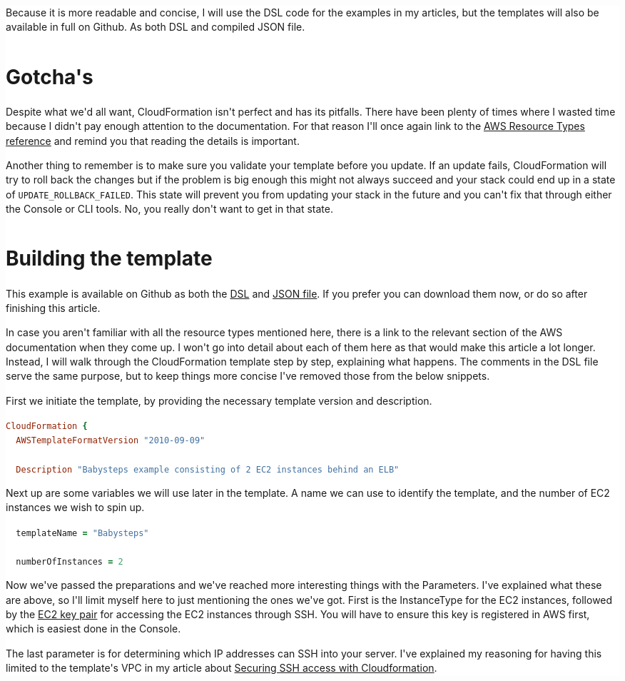 Because it is more readable and concise, I will use the DSL code for the examples in my articles, but the templates will also be available in full on Github. As both DSL and compiled JSON file.

# Gotcha's

Despite what we'd all want, CloudFormation isn't perfect and has its pitfalls. There have been plenty of times where I wasted time because I didn't pay enough attention to the documentation. For that reason I'll once again link to the [AWS Resource Types reference][3] and remind you that reading the details is important.

Another thing to remember is to make sure you validate your template before you update. If an update fails, CloudFormation will try to roll back the changes but if the problem is big enough this might not always succeed and your stack could end up in a state of `UPDATE_ROLLBACK_FAILED`. This state will prevent you from updating your stack in the future and you can't fix that through either the Console or CLI tools. No, you really don't want to get in that state.

# Building the template

This example is available on Github as both the [DSL][8] and [JSON file][9]. If you prefer you can download them now, or do so after finishing this article.

In case you aren't familiar with all the resource types mentioned here, there is a link to the relevant section of the AWS documentation when they come up. I won't go into detail about each of them here as that would make this article a lot longer. Instead, I will walk through the CloudFormation template step by step, explaining what happens. The comments in the DSL file serve the same purpose, but to keep things more concise I've removed those from the below snippets.

First we initiate the template, by providing the necessary template version and description.

```ruby
CloudFormation {
  AWSTemplateFormatVersion "2010-09-09"

  Description "Babysteps example consisting of 2 EC2 instances behind an ELB"
```

Next up are some variables we will use later in the template. A name we can use to identify the template, and the number of EC2 instances we wish to spin up.

```ruby
  templateName = "Babysteps"

  numberOfInstances = 2
```

Now we've passed the preparations and we've reached more interesting things with the Parameters. I've explained what these are above, so I'll limit myself here to just mentioning the ones we've got. First is the InstanceType for the EC2 instances, followed by the [EC2 key pair][10] for accessing the EC2 instances through SSH. You will have to ensure this key is registered in AWS first, which is easiest done in the Console.

The last parameter is for determining which IP addresses can SSH into your server. I've explained my reasoning for having this limited to the template's VPC in my article about [Securing SSH access with Cloudformation][11].


[1]: http://aws.amazon.com/cloudformation/
[2]: http://docs.aws.amazon.com/AWSCloudFormation/latest/UserGuide/template-anatomy.html
[3]: http://docs.aws.amazon.com/AWSCloudFormation/latest/UserGuide/aws-template-resource-type-ref.html
[4]: http://ig.nore.me/aws/2014/07/introduction-to-the-aws-cli/
[5]: /img/posts/babysteps_in_progress.png
[6]: /img/posts/babysteps_failed.png
[7]: https://github.com/stevenjack/cfndsl
[8]: https://github.com/ArjenSchwarz/cloudformation-templates/blob/master/cfn1-babysteps/cfn1-babysteps.rb
[9]: https://github.com/ArjenSchwarz/cloudformation-templates/blob/master/cfn1-babysteps/cfn1-babysteps.json
[10]: http://docs.aws.amazon.com/AWSEC2/latest/UserGuide/ec2-key-pairs.html
[11]: http://ig.nore.me/aws/2014/08/securing-ssh-access-with-cloudformation/
[12]: http://aws.amazon.com/vpc/ "Marketing documentation for VPC"
[13]: http://docs.aws.amazon.com/AmazonVPC/latest/UserGuide/VPC_Subnets.html "Technical documentation for VPC and Subnets"
[14]: http://docs.aws.amazon.com/AWSCloudFormation/latest/UserGuide/intrinsic-function-reference-findinmap.html
[15]: http://docs.aws.amazon.com/AWSEC2/latest/UserGuide/using-network-security.html
[16]: /img/posts/babysteps_securitygroups.png
[17]: http://docs.aws.amazon.com/AWSEC2/latest/UserGuide/concepts.html "EC2 technical documentation"
[18]: http://docs.aws.amazon.com/AWSEC2/latest/UserGuide/elastic-ip-addresses-eip.html
[19]: http://docs.aws.amazon.com/AWSCloudFormation/latest/UserGuide/intrinsic-function-reference-getatt.html
[20]: /img/posts/babysteps_outputs.png
[21]: http://aws.amazon.com/documentation/elastic-load-balancing/
